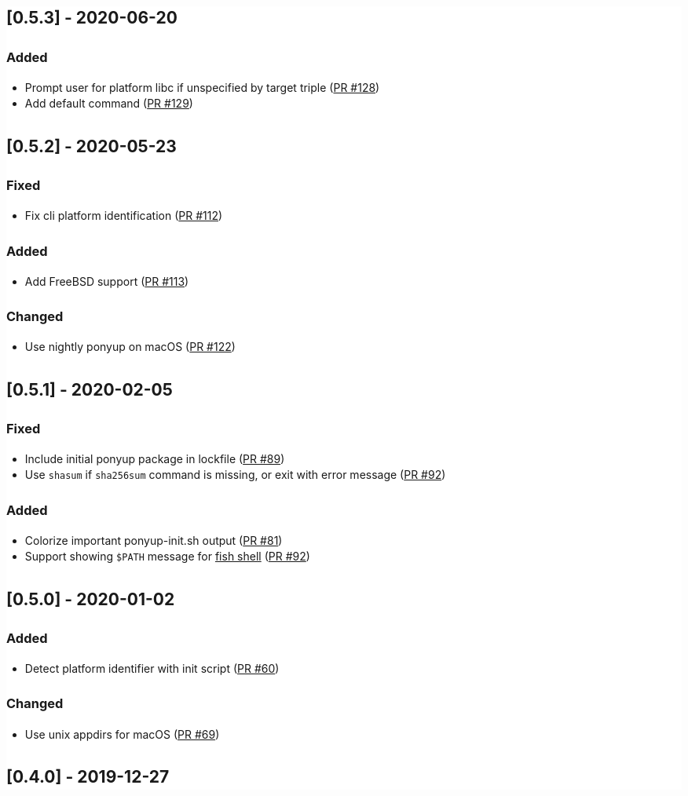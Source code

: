 ## [0.5.3] - 2020-06-20

### Added

- Prompt user for platform libc if unspecified by target triple ([PR #128](https://github.com/ponylang/ponyup/pull/128))
- Add default command ([PR #129](https://github.com/ponylang/ponyup/pull/129))

## [0.5.2] - 2020-05-23

### Fixed

- Fix cli platform identification ([PR #112](https://github.com/ponylang/ponyup/pull/112))

### Added

- Add FreeBSD support ([PR #113](https://github.com/ponylang/ponyup/pull/113))

### Changed

- Use nightly ponyup on macOS ([PR #122](https://github.com/ponylang/ponyup/pull/122))

## [0.5.1] - 2020-02-05

### Fixed

- Include initial ponyup package in lockfile ([PR #89](https://github.com/ponylang/ponyup/pull/89))
- Use `shasum` if `sha256sum` command is missing, or exit with error message ([PR #92](https://github.com/ponylang/ponyup/pull/92))

### Added

- Colorize important ponyup-init.sh output ([PR #81](https://github.com/ponylang/ponyup/pull/81))
- Support showing `$PATH` message for [fish shell](https://fish.sh) ([PR #92](https://github.com/ponylang/ponyup/pull/92))

## [0.5.0] - 2020-01-02

### Added

- Detect platform identifier with init script ([PR #60](https://github.com/ponylang/ponyup/pull/60))

### Changed

- Use unix appdirs for macOS ([PR #69](https://github.com/ponylang/ponyup/pull/69))

## [0.4.0] - 2019-12-27
